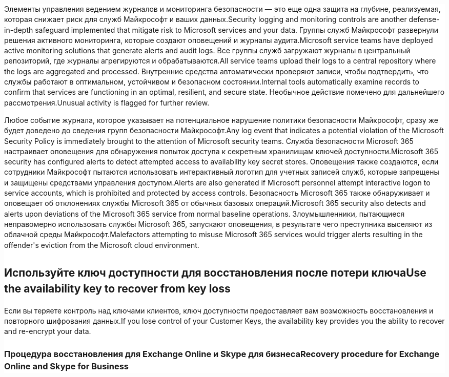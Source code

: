 <span data-ttu-id="b56a9-173">Элементы управления ведением журналов и мониторинга безопасности — это еще одна защита на глубине, реализуемая, которая снижает риск для служб Майкрософт и ваших данных.</span><span class="sxs-lookup"><span data-stu-id="b56a9-173">Security logging and monitoring controls are another defense-in-depth safeguard implemented that mitigate risk to Microsoft services and your data.</span></span> <span data-ttu-id="b56a9-174">Группы служб Майкрософт развернули решения активного мониторинга, которые создают оповещений и журналы аудита.</span><span class="sxs-lookup"><span data-stu-id="b56a9-174">Microsoft service teams have deployed active monitoring solutions that generate alerts and audit logs.</span></span> <span data-ttu-id="b56a9-175">Все группы служб загружают журналы в центральный репозиторий, где журналы агрегируются и обрабатываются.</span><span class="sxs-lookup"><span data-stu-id="b56a9-175">All service teams upload their logs to a central repository where the logs are aggregated and processed.</span></span> <span data-ttu-id="b56a9-176">Внутренние средства автоматически проверяют записи, чтобы подтвердить, что службы работают в оптимальном, устойчивом и безопасном состоянии.</span><span class="sxs-lookup"><span data-stu-id="b56a9-176">Internal tools automatically examine records to confirm that services are functioning in an optimal, resilient, and secure state.</span></span> <span data-ttu-id="b56a9-177">Необычное действие помечено для дальнейшего рассмотрения.</span><span class="sxs-lookup"><span data-stu-id="b56a9-177">Unusual activity is flagged for further review.</span></span>

<span data-ttu-id="b56a9-178">Любое событие журнала, которое указывает на потенциальное нарушение политики безопасности Майкрософт, сразу же будет доведено до сведения групп безопасности Майкрософт.</span><span class="sxs-lookup"><span data-stu-id="b56a9-178">Any log event that indicates a potential violation of the Microsoft Security Policy is immediately brought to the attention of Microsoft security teams.</span></span> <span data-ttu-id="b56a9-179">Служба безопасности Microsoft 365 настраивает оповещения для обнаружения попыток доступа к секретным хранилищам ключей доступности.</span><span class="sxs-lookup"><span data-stu-id="b56a9-179">Microsoft 365 security has configured alerts to detect attempted access to availability key secret stores.</span></span> <span data-ttu-id="b56a9-180">Оповещения также создаются, если сотрудники Майкрософт пытаются использовать интерактивный логотип для учетных записей служб, которые запрещены и защищены средствами управления доступом.</span><span class="sxs-lookup"><span data-stu-id="b56a9-180">Alerts are also generated if Microsoft personnel attempt interactive logon to service accounts, which is prohibited and protected by access controls.</span></span> <span data-ttu-id="b56a9-181">Безопасность Microsoft 365 также обнаруживает и оповещает об отклонениях службы Microsoft 365 от обычных базовых операций.</span><span class="sxs-lookup"><span data-stu-id="b56a9-181">Microsoft 365 security also detects and alerts upon deviations of the Microsoft 365 service from normal baseline operations.</span></span> <span data-ttu-id="b56a9-182">Злоумышленники, пытающиеся неправомерно использовать службы Microsoft 365, запускают оповещения, в результате чего преступника выселяют из облачной среды Майкрософт.</span><span class="sxs-lookup"><span data-stu-id="b56a9-182">Malefactors attempting to misuse Microsoft 365 services would trigger alerts resulting in the offender's eviction from the Microsoft cloud environment.</span></span>

## <a name="use-the-availability-key-to-recover-from-key-loss"></a><span data-ttu-id="b56a9-183">Используйте ключ доступности для восстановления после потери ключа</span><span class="sxs-lookup"><span data-stu-id="b56a9-183">Use the availability key to recover from key loss</span></span>

<span data-ttu-id="b56a9-184">Если вы теряете контроль над ключами клиентов, ключ доступности предоставляет вам возможность восстановления и повторного шифрования данных.</span><span class="sxs-lookup"><span data-stu-id="b56a9-184">If you lose control of your Customer Keys, the availability key provides you the ability to recover and re-encrypt your data.</span></span>

### <a name="recovery-procedure-for-exchange-online-and-skype-for-business"></a><span data-ttu-id="b56a9-185">Процедура восстановления для Exchange Online и Skype для бизнеса</span><span class="sxs-lookup"><span data-stu-id="b56a9-185">Recovery procedure for Exchange Online and Skype for Business</span></span>
